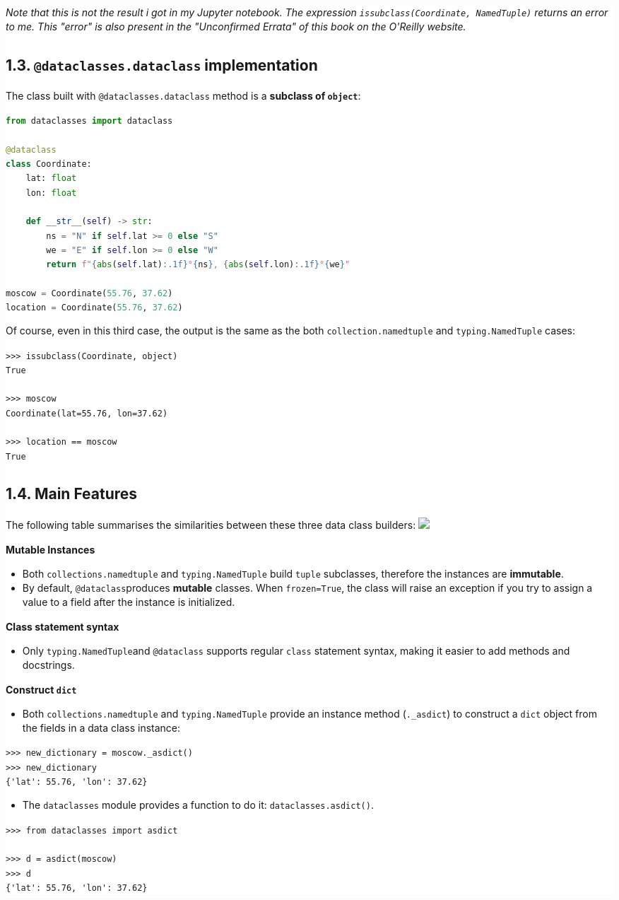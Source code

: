 *Note that this is not the result i got in my Jupyter notebook. The expression `issubclass(Coordinate, NamedTuple)` returns an error to me. This "error" is also present in the "Unconfirmed Errata" of this book on the O'Reilly website.*
## 1.3. `@dataclasses.dataclass` implementation
The class built with `@dataclasses.dataclass` method is a **subclass of `object`**:
```python
from dataclasses import dataclass

@dataclass
class Coordinate:
    lat: float
    lon: float

    def __str__(self) -> str:
        ns = "N" if self.lat >= 0 else "S"
        we = "E" if self.lon >= 0 else "W"
        return f"{abs(self.lat):.1f}°{ns}, {abs(self.lon):.1f}°{we}"
    
moscow = Coordinate(55.76, 37.62)
location = Coordinate(55.76, 37.62)
```
Of course, even in this third case, the output is the same as the both `collection.namedtuple` and `typing.NamedTuple` cases:
```terminal {2,5,8}
>>> issubclass(Coordinate, object)
True

>>> moscow
Coordinate(lat=55.76, lon=37.62)

>>> location == moscow
True
```

## 1.4. Main Features
The following table summarises the similarities between these three data class builders:
![](Technical%20Books/Fluent%20Python/attachments/Pasted%20image%2020240928113523.png)

**Mutable Instances**
* Both `collections.namedtuple` and `typing.NamedTuple` build `tuple` subclasses, therefore the instances are **immutable**.
* By default, `@dataclass`produces **mutable** classes. When `frozen=True`, the class will raise an exception if you try to assign a value to a field after the instance is initialized.

**Class statement syntax**
* Only `typing.NamedTuple`and `@dataclass` supports regular `class` statement syntax, making it easier to add methods and docstrings.

**Construct `dict`**
* Both `collections.namedtuple` and `typing.NamedTuple` provide an instance method (`._asdict`) to construct a `dict` object from the fields in a data class instance:
```terminal {1}
>>> new_dictionary = moscow._asdict()
>>> new_dictionary
{'lat': 55.76, 'lon': 37.62}
```
* The `dataclasses` module provides a function to do it: `dataclasses.asdict()`.
```terminal {1}
>>> from dataclasses import asdict

>>> d = asdict(moscow)
>>> d
{'lat': 55.76, 'lon': 37.62}
```
